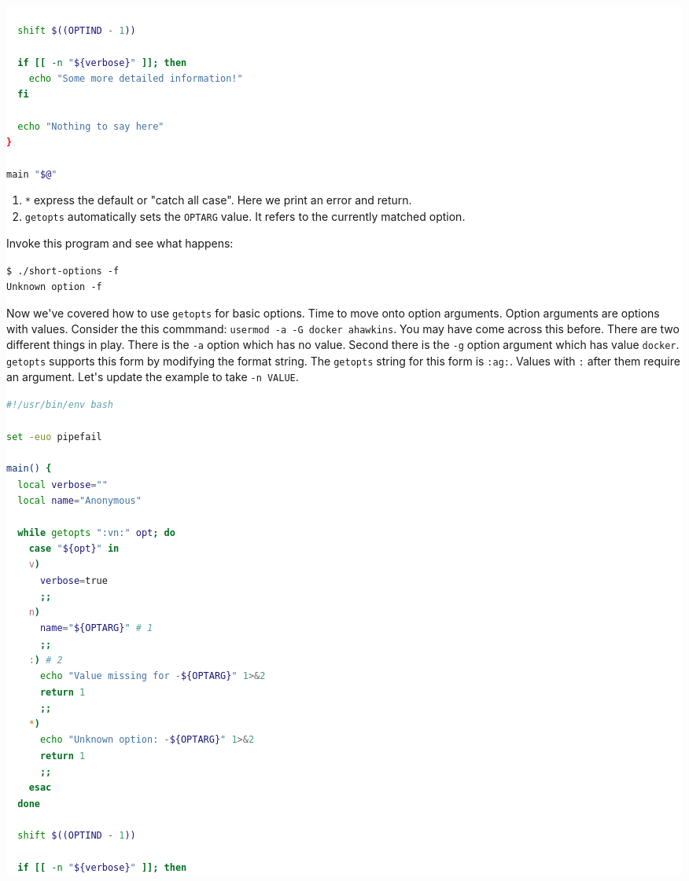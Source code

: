 ```bash

  shift $((OPTIND - 1))

  if [[ -n "${verbose}" ]]; then
    echo "Some more detailed information!"
  fi

  echo "Nothing to say here"
}

main "$@"
```

1. `*` express the default or "catch all case". Here we print an error
   and return.
2. `getopts` automatically sets the `OPTARG` value. It refers to the
   currently matched option.

Invoke this program and see what happens:

```
$ ./short-options -f
Unknown option -f
```

Now we've covered how to use `getopts` for basic options. Time to move
onto option arguments. Option arguments are options with values.
Consider the this commmand: `usermod -a -G docker ahawkins`. You may
have come across this before. There are two different things in play.
There is the `-a` option which has no value. Second there is the `-g`
option argument which has value `docker`. `getopts` supports this form
by modifying the format string. The `getopts` string for this form is
`:ag:`. Values with `:` after them require an argument. Let's update the
example to take `-n VALUE`.

```bash
#!/usr/bin/env bash

set -euo pipefail

main() {
  local verbose=""
  local name="Anonymous"

  while getopts ":vn:" opt; do
    case "${opt}" in
    v)
      verbose=true
      ;;
    n)
      name="${OPTARG}" # 1
      ;;
    :) # 2
      echo "Value missing for -${OPTARG}" 1>&2
      return 1
      ;;
    *)
      echo "Unknown option: -${OPTARG}" 1>&2
      return 1
      ;;
    esac
  done

  shift $((OPTIND - 1))

  if [[ -n "${verbose}" ]]; then
```

[style guide]: https://google.github.io/styleguide/shell.xml
[shellcheck]: https://www.shellcheck.net/
[parameter substitution]: https://tldp.org/LDP/abs/html/parameter-substitution.html
[bash pattern]: https://wiki.bash-hackers.org/syntax/pattern